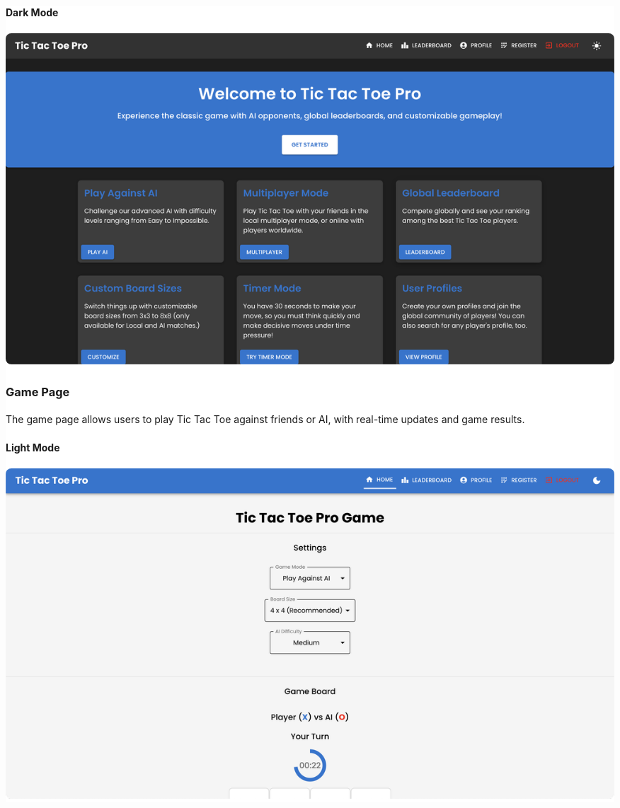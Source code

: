 #### Dark Mode

<p align="center">
  <img src="images/landing-dark.png" alt="Landing Page (Dark Mode)" width="100%" style="border-radius: 8px">
</p>

### Game Page

The game page allows users to play Tic Tac Toe against friends or AI, with real-time updates and game results.

#### Light Mode

<p align="center">
  <img src="images/game.png" alt="Game Page" width="100%" style="border-radius: 8px">
</p>
